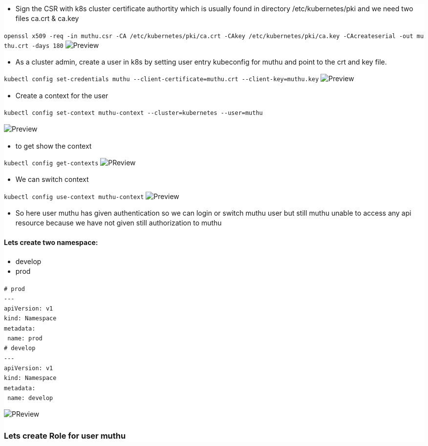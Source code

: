 * Sign the CSR with k8s cluster certificate authortity which is usually found in directory /etc/kubernetes/pki and we need two files ca.crt & ca.key

`openssl x509 -req -in muthu.csr -CA /etc/kubernetes/pki/ca.crt -CAkey /etc/kubernetes/pki/ca.key -CAcreateserial -out muthu.crt -days 180`
![Preview](./Images/rbac6.png)

* As a cluster admin, create a user in k8s by setting user entry kubeconfig for muthu and point to the crt and key file.

`kubectl config set-credentials muthu --client-certificate=muthu.crt --client-key=muthu.key`
![Preview](./Images/rbac7.png)

* Create a context for the user

`kubectl config set-context muthu-context --cluster=kubernetes --user=muthu`

![Preview](./Images/rbac8.png)

* to get show the context

`kubectl config get-contexts`
![PReview](./Images/rbac9.png)

* We can switch context

`kubectl config use-context muthu-context`
![Preview](./Images/rbac10.png)

* So here user muthu has given authentication so we can login or switch muthu user but still muthu unable to access any api resource because we have not given still authorization to muthu

#### Lets create two namespace:
 * develop
 * prod
 ```
 # prod
 ---
apiVersion: v1
kind: Namespace
metadata:
  name: prod
# develop
---
apiVersion: v1
kind: Namespace
metadata:
  name: develop  
```
![PReview](./Images/rbac12.png)

### Lets create Role for user muthu
